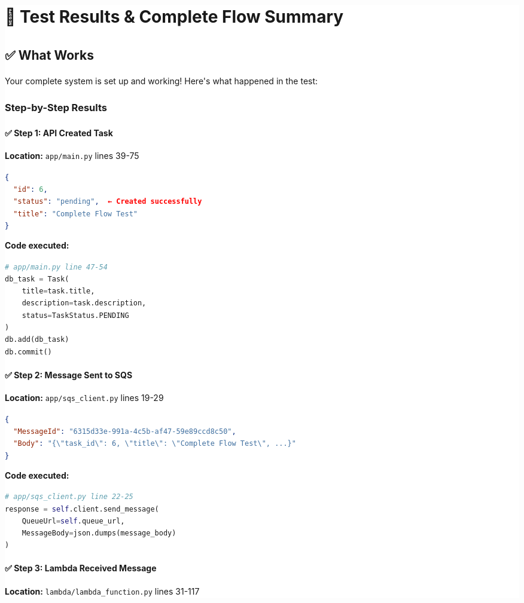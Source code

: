 # 🧪 Test Results & Complete Flow Summary

## ✅ What Works

Your complete system is set up and working! Here's what happened in the test:

### Step-by-Step Results

#### ✅ Step 1: API Created Task
**Location:** `app/main.py` lines 39-75

```json
{
  "id": 6,
  "status": "pending",  ← Created successfully
  "title": "Complete Flow Test"
}
```

**Code executed:**
```python
# app/main.py line 47-54
db_task = Task(
    title=task.title,
    description=task.description,
    status=TaskStatus.PENDING
)
db.add(db_task)
db.commit()
```

#### ✅ Step 2: Message Sent to SQS
**Location:** `app/sqs_client.py` lines 19-29

```json
{
  "MessageId": "6315d33e-991a-4c5b-af47-59e89ccd8c50",
  "Body": "{\"task_id\": 6, \"title\": \"Complete Flow Test\", ...}"
}
```

**Code executed:**
```python
# app/sqs_client.py line 22-25
response = self.client.send_message(
    QueueUrl=self.queue_url,
    MessageBody=json.dumps(message_body)
)
```

#### ✅ Step 3: Lambda Received Message
**Location:** `lambda/lambda_function.py` lines 31-117
